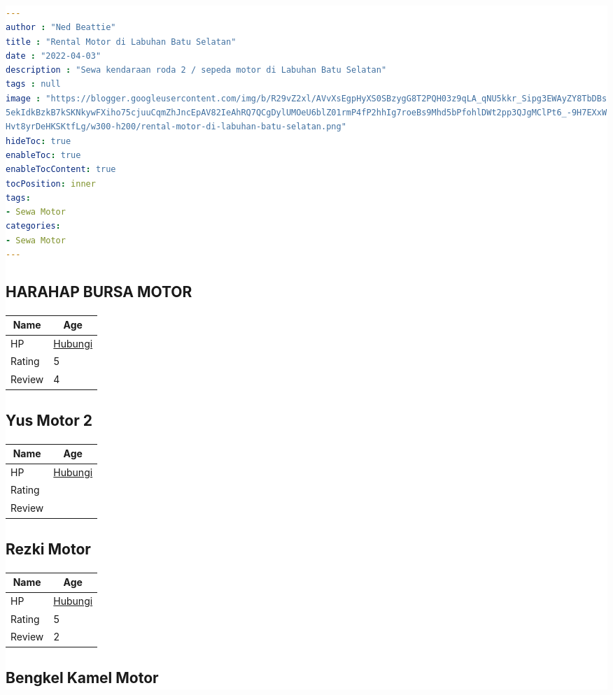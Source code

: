 ```yaml
---
author : "Ned Beattie"
title : "Rental Motor di Labuhan Batu Selatan"
date : "2022-04-03"
description : "Sewa kendaraan roda 2 / sepeda motor di Labuhan Batu Selatan"
tags : null
image : "https://blogger.googleusercontent.com/img/b/R29vZ2xl/AVvXsEgpHyXS0SBzygG8T2PQH03z9qLA_qNU5kkr_Sipg3EWAyZY8TbDBs5ekIdkBzkB7kSKNkywFXiho75cjuuCqmZhJncEpAV82IeAhRQ7QCgDylUMOeU6blZ01rmP4fP2hhIg7roeBs9Mhd5bPfohlDWt2pp3QJgMClPt6_-9H7EXxWHvt8yrDeHKSKtfLg/w300-h200/rental-motor-di-labuhan-batu-selatan.png"
hideToc: true
enableToc: true
enableTocContent: true
tocPosition: inner
tags:
- Sewa Motor
categories:
- Sewa Motor
---
```



## HARAHAP BURSA MOTOR

Name | Age
--------|------
HP | [Hubungi](https://pcandroidplayer.blogspot.com/?clayads=https://getnumber.ndower.dev?phone=)
Rating | 5
Review | 4


## Yus Motor 2

Name | Age
--------|------
HP | [Hubungi](https://pcandroidplayer.blogspot.com/?clayads=https://getnumber.ndower.dev?phone=MDgyMzY5MDczNDg4)
Rating | 
Review | 


## Rezki Motor

Name | Age
--------|------
HP | [Hubungi](https://pcandroidplayer.blogspot.com/?clayads=https://getnumber.ndower.dev?phone=MDYyNDI0MzE4)
Rating | 5
Review | 2


## Bengkel Kamel Motor
